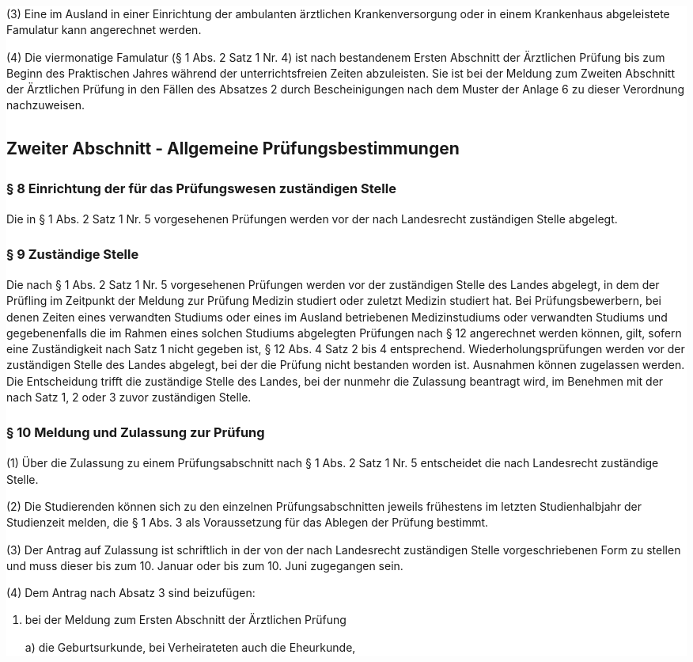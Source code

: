 (3) Eine im Ausland in einer Einrichtung der ambulanten ärztlichen
Krankenversorgung oder in einem Krankenhaus abgeleistete Famulatur
kann angerechnet werden.

(4) Die viermonatige Famulatur (§ 1 Abs. 2 Satz 1 Nr. 4) ist nach
bestandenem Ersten Abschnitt der Ärztlichen Prüfung bis zum Beginn des
Praktischen Jahres während der unterrichtsfreien Zeiten abzuleisten.
Sie ist bei der Meldung zum Zweiten Abschnitt der Ärztlichen Prüfung
in den Fällen des Absatzes 2 durch Bescheinigungen nach dem Muster der
Anlage 6 zu dieser Verordnung nachzuweisen.

## Zweiter Abschnitt - Allgemeine Prüfungsbestimmungen

### § 8 Einrichtung der für das Prüfungswesen zuständigen Stelle

Die in § 1 Abs. 2 Satz 1 Nr. 5 vorgesehenen Prüfungen werden vor der
nach Landesrecht zuständigen Stelle abgelegt.

### § 9 Zuständige Stelle

Die nach § 1 Abs. 2 Satz 1 Nr. 5 vorgesehenen Prüfungen werden vor der
zuständigen Stelle des Landes abgelegt, in dem der Prüfling im
Zeitpunkt der Meldung zur Prüfung Medizin studiert oder zuletzt
Medizin studiert hat. Bei Prüfungsbewerbern, bei denen Zeiten eines
verwandten Studiums oder eines im Ausland betriebenen Medizinstudiums
oder verwandten Studiums und gegebenenfalls die im Rahmen eines
solchen Studiums abgelegten Prüfungen nach § 12 angerechnet werden
können, gilt, sofern eine Zuständigkeit nach Satz 1 nicht gegeben ist,
§ 12 Abs. 4 Satz 2 bis 4 entsprechend. Wiederholungsprüfungen werden
vor der zuständigen Stelle des Landes abgelegt, bei der die Prüfung
nicht bestanden worden ist. Ausnahmen können zugelassen werden. Die
Entscheidung trifft die zuständige Stelle des Landes, bei der nunmehr
die Zulassung beantragt wird, im Benehmen mit der nach Satz 1, 2 oder
3 zuvor zuständigen Stelle.

### § 10 Meldung und Zulassung zur Prüfung

(1) Über die Zulassung zu einem Prüfungsabschnitt nach § 1 Abs. 2 Satz
1 Nr. 5 entscheidet die nach Landesrecht zuständige Stelle.

(2) Die Studierenden können sich zu den einzelnen Prüfungsabschnitten
jeweils frühestens im letzten Studienhalbjahr der Studienzeit melden,
die § 1 Abs. 3 als Voraussetzung für das Ablegen der Prüfung bestimmt.

(3) Der Antrag auf Zulassung ist schriftlich in der von der nach
Landesrecht zuständigen Stelle vorgeschriebenen Form zu stellen und
muss dieser bis zum 10. Januar oder bis zum 10. Juni zugegangen sein.

(4) Dem Antrag nach Absatz 3 sind beizufügen:

1.  bei der Meldung zum Ersten Abschnitt der Ärztlichen Prüfung

    a)  die Geburtsurkunde, bei Verheirateten auch die Eheurkunde,
